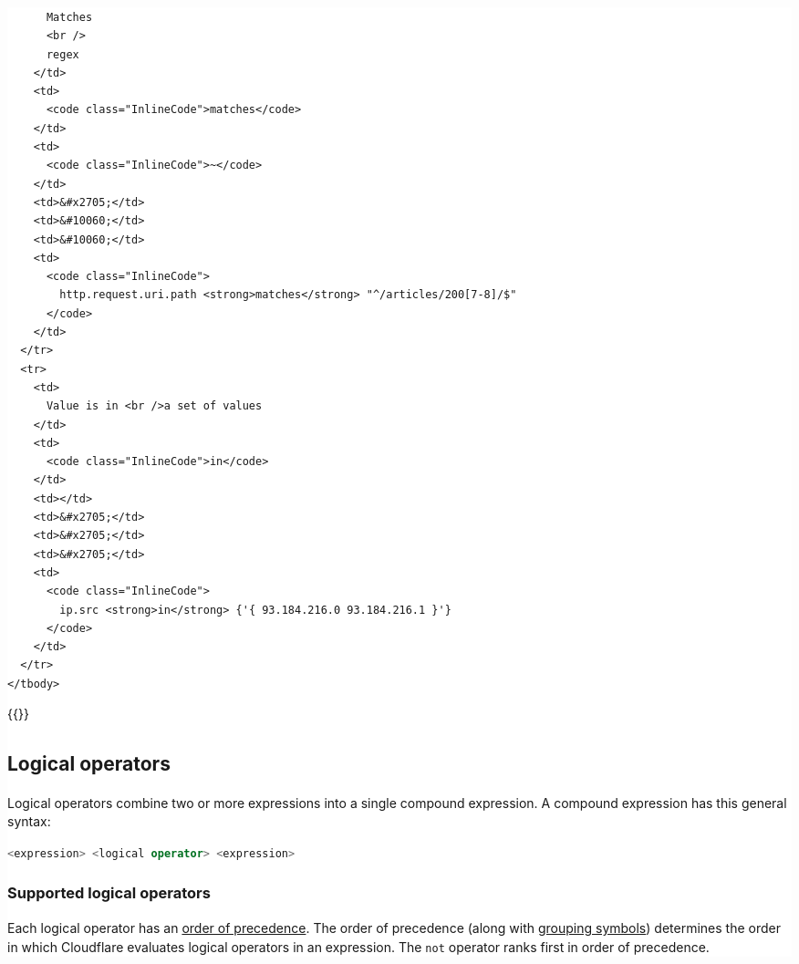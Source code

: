           Matches
          <br />
          regex
        </td>
        <td>
          <code class="InlineCode">matches</code>
        </td>
        <td>
          <code class="InlineCode">~</code>
        </td>
        <td>&#x2705;</td>
        <td>&#10060;</td>
        <td>&#10060;</td>
        <td>
          <code class="InlineCode">
            http.request.uri.path <strong>matches</strong> "^/articles/200[7-8]/$"
          </code>
        </td>
      </tr>
      <tr>
        <td>
          Value is in <br />a set of values
        </td>
        <td>
          <code class="InlineCode">in</code>
        </td>
        <td></td>
        <td>&#x2705;</td>
        <td>&#x2705;</td>
        <td>&#x2705;</td>
        <td>
          <code class="InlineCode">
            ip.src <strong>in</strong> {'{ 93.184.216.0 93.184.216.1 }'}
          </code>
        </td>
      </tr>
    </tbody>
  </table>
{{</table-wrap>}}

## Logical operators

Logical operators combine two or more expressions into a single compound expression. A compound expression has this general syntax:

```sql
<expression> <logical operator> <expression>
```

### Supported logical operators

Each logical operator has an [order of precedence](#order-of-precedence). The order of precedence (along with [grouping symbols](#grouping-symbols)) determines the order in which Cloudflare evaluates logical operators in an expression. The `not` operator ranks first in order of precedence.
